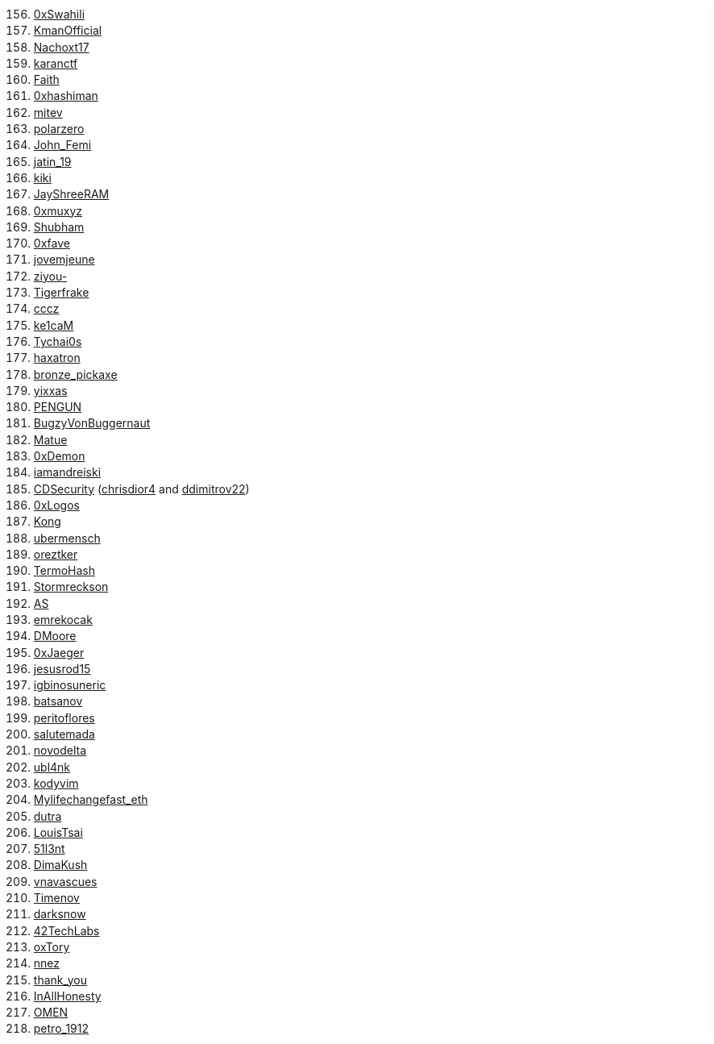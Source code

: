   156. [0xSwahili](https://code4rena.com/@0xSwahili)
  157. [KmanOfficial](https://code4rena.com/@KmanOfficial)
  158. [Nachoxt17](https://code4rena.com/@Nachoxt17)
  159. [karanctf](https://code4rena.com/@karanctf)
  160. [Faith](https://code4rena.com/@Faith)
  161. [0xhashiman](https://code4rena.com/@0xhashiman)
  162. [mitev](https://code4rena.com/@mitev)
  163. [polarzero](https://code4rena.com/@polarzero)
  164. [John\_Femi](https://code4rena.com/@John_Femi)
  165. [jatin\_19](https://code4rena.com/@jatin_19)
  166. [kiki](https://code4rena.com/@kiki)
  167. [JayShreeRAM](https://code4rena.com/@JayShreeRAM)
  168. [0xmuxyz](https://code4rena.com/@0xmuxyz)
  169. [Shubham](https://code4rena.com/@Shubham)
  170. [0xfave](https://code4rena.com/@0xfave)
  171. [jovemjeune](https://code4rena.com/@jovemjeune)
  172. [ziyou-](https://code4rena.com/@ziyou-)
  173. [Tigerfrake](https://code4rena.com/@Tigerfrake)
  174. [cccz](https://code4rena.com/@cccz)
  175. [ke1caM](https://code4rena.com/@ke1caM)
  176. [Tychai0s](https://code4rena.com/@Tychai0s)
  177. [haxatron](https://code4rena.com/@haxatron)
  178. [bronze\_pickaxe](https://code4rena.com/@bronze_pickaxe)
  179. [yixxas](https://code4rena.com/@yixxas)
  180. [PENGUN](https://code4rena.com/@PENGUN)
  181. [BugzyVonBuggernaut](https://code4rena.com/@BugzyVonBuggernaut)
  182. [Matue](https://code4rena.com/@Matue)
  183. [0xDemon](https://code4rena.com/@0xDemon)
  184. [iamandreiski](https://code4rena.com/@iamandreiski)
  185. [CDSecurity](https://code4rena.com/@CDSecurity) ([chrisdior4](https://code4rena.com/@chrisdior4) and [ddimitrov22](https://code4rena.com/@ddimitrov22))
  186. [0xLogos](https://code4rena.com/@0xLogos)
  187. [Kong](https://code4rena.com/@Kong)
  188. [ubermensch](https://code4rena.com/@ubermensch)
  189. [oreztker](https://code4rena.com/@oreztker)
  190. [TermoHash](https://code4rena.com/@TermoHash)
  191. [Stormreckson](https://code4rena.com/@Stormreckson)
  192. [AS](https://code4rena.com/@AS)
  193. [emrekocak](https://code4rena.com/@emrekocak)
  194. [DMoore](https://code4rena.com/@DMoore)
  195. [0xJaeger](https://code4rena.com/@0xJaeger)
  196. [jesusrod15](https://code4rena.com/@jesusrod15)
  197. [igbinosuneric](https://code4rena.com/@igbinosuneric)
  198. [batsanov](https://code4rena.com/@batsanov)
  199. [peritoflores](https://code4rena.com/@peritoflores)
  200. [salutemada](https://code4rena.com/@salutemada)
  201. [novodelta](https://code4rena.com/@novodelta)
  202. [ubl4nk](https://code4rena.com/@ubl4nk)
  203. [kodyvim](https://code4rena.com/@kodyvim)
  204. [Mylifechangefast\_eth](https://code4rena.com/@Mylifechangefast_eth)
  205. [dutra](https://code4rena.com/@dutra)
  206. [LouisTsai](https://code4rena.com/@LouisTsai)
  207. [51l3nt](https://code4rena.com/@51l3nt)
  208. [DimaKush](https://code4rena.com/@DimaKush)
  209. [vnavascues](https://code4rena.com/@vnavascues)
  210. [Timenov](https://code4rena.com/@Timenov)
  211. [darksnow](https://code4rena.com/@darksnow)
  212. [42TechLabs](https://code4rena.com/@42TechLabs)
  213. [oxTory](https://code4rena.com/@oxTory)
  214. [nnez](https://code4rena.com/@nnez)
  215. [thank\_you](https://code4rena.com/@thank_you)
  216. [InAllHonesty](https://code4rena.com/@InAllHonesty)
  217. [OMEN](https://code4rena.com/@OMEN)
  218. [petro\_1912](https://code4rena.com/@petro_1912)
